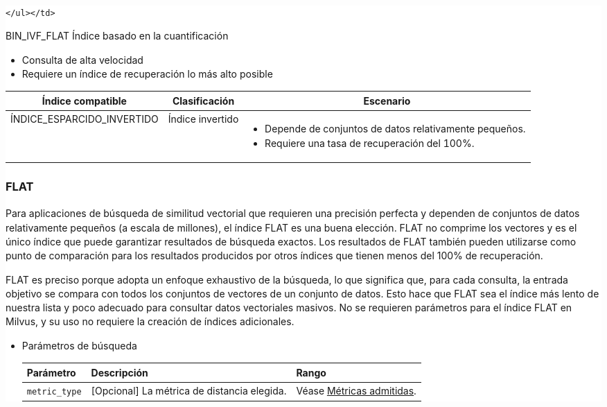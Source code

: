     </ul></td>
  </tr>
  <tr>
    <td>BIN_IVF_FLAT</td>
    <td>Índice basado en la cuantificación</td>
    <td><ul>
      <li>Consulta de alta velocidad</li>
      <li>Requiere un índice de recuperación lo más alto posible</li>
    </ul></td>
  </tr>
</tbody>
</table>
</div>
<div class="filter-sparse table-wrapper">
<table id="sparse">
<thead>
  <tr>
    <th>Índice compatible</th>
    <th>Clasificación</th>
    <th>Escenario</th>
  </tr>
</thead>
<tbody>
  <tr>
    <td>ÍNDICE_ESPARCIDO_INVERTIDO</td>
    <td>Índice invertido</td>
    <td><ul>
      <li>Depende de conjuntos de datos relativamente pequeños.</li>
      <li>Requiere una tasa de recuperación del 100%.</li>
    </ul></td>
  </tr>
</tbody>
</table>
</div>
<div class="filter-floating">
<h3 id="FLAT" class="common-anchor-header">FLAT</h3><p>Para aplicaciones de búsqueda de similitud vectorial que requieren una precisión perfecta y dependen de conjuntos de datos relativamente pequeños (a escala de millones), el índice FLAT es una buena elección. FLAT no comprime los vectores y es el único índice que puede garantizar resultados de búsqueda exactos. Los resultados de FLAT también pueden utilizarse como punto de comparación para los resultados producidos por otros índices que tienen menos del 100% de recuperación.</p>
<p>FLAT es preciso porque adopta un enfoque exhaustivo de la búsqueda, lo que significa que, para cada consulta, la entrada objetivo se compara con todos los conjuntos de vectores de un conjunto de datos. Esto hace que FLAT sea el índice más lento de nuestra lista y poco adecuado para consultar datos vectoriales masivos. No se requieren parámetros para el índice FLAT en Milvus, y su uso no requiere la creación de índices adicionales.</p>
<ul>
<li><p>Parámetros de búsqueda</p>
<table>
<thead>
<tr><th>Parámetro</th><th>Descripción</th><th>Rango</th></tr>
</thead>
<tbody>
<tr><td><code translate="no">metric_type</code></td><td>[Opcional] La métrica de distancia elegida.</td><td>Véase <a href="/docs/es/metric.md">Métricas admitidas</a>.</td></tr>
</tbody>
</table>
</li>
</ul>